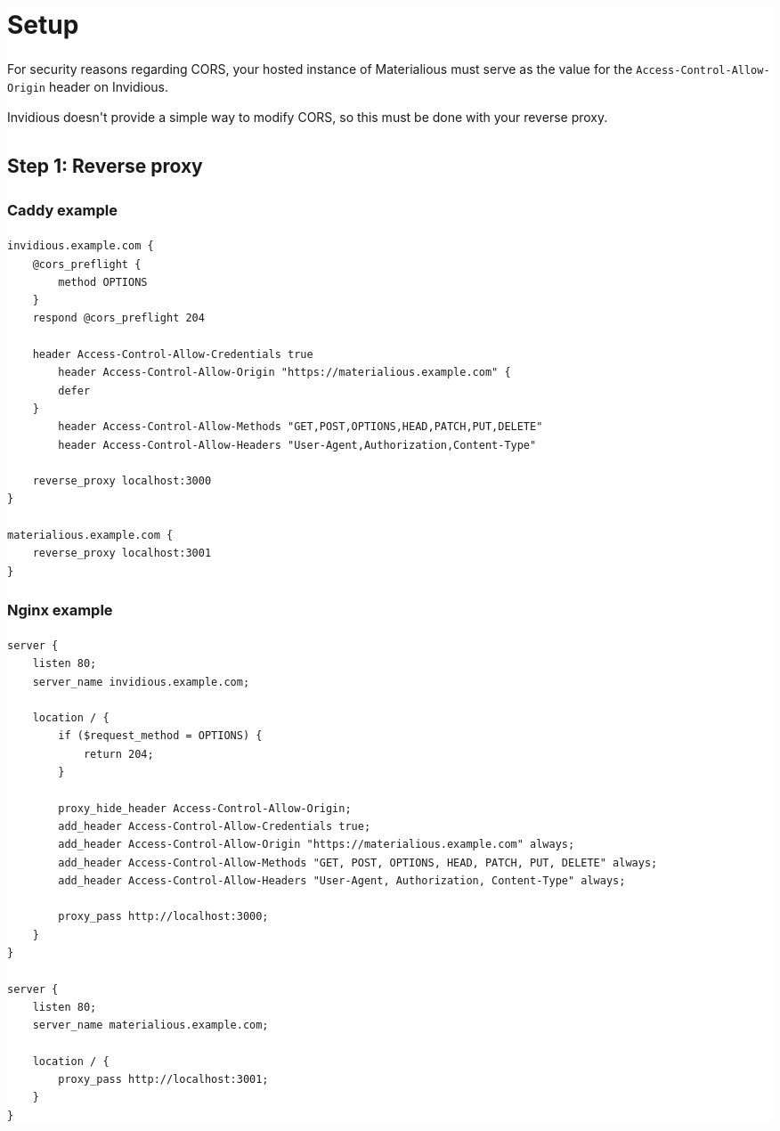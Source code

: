 # Setup
For security reasons regarding CORS, your hosted instance of Materialious must serve as the value for the `Access-Control-Allow-Origin` header on Invidious.

Invidious doesn't provide a simple way to modify CORS, so this must be done with your reverse proxy.

## Step 1: Reverse proxy
### Caddy example
```caddyfile
invidious.example.com {
	@cors_preflight {
		method OPTIONS
	}
	respond @cors_preflight 204

	header Access-Control-Allow-Credentials true
        header Access-Control-Allow-Origin "https://materialious.example.com" {
		defer
	}
        header Access-Control-Allow-Methods "GET,POST,OPTIONS,HEAD,PATCH,PUT,DELETE"
        header Access-Control-Allow-Headers "User-Agent,Authorization,Content-Type"

	reverse_proxy localhost:3000
}

materialious.example.com {
	reverse_proxy localhost:3001
}
```

### Nginx example
```nginx
server {
    listen 80;
    server_name invidious.example.com;

    location / {
        if ($request_method = OPTIONS) {
            return 204;
        }

        proxy_hide_header Access-Control-Allow-Origin;
        add_header Access-Control-Allow-Credentials true;
        add_header Access-Control-Allow-Origin "https://materialious.example.com" always;
        add_header Access-Control-Allow-Methods "GET, POST, OPTIONS, HEAD, PATCH, PUT, DELETE" always;
        add_header Access-Control-Allow-Headers "User-Agent, Authorization, Content-Type" always;

        proxy_pass http://localhost:3000;
    }
}

server {
    listen 80;
    server_name materialious.example.com;

    location / {
        proxy_pass http://localhost:3001;
    }
}
```